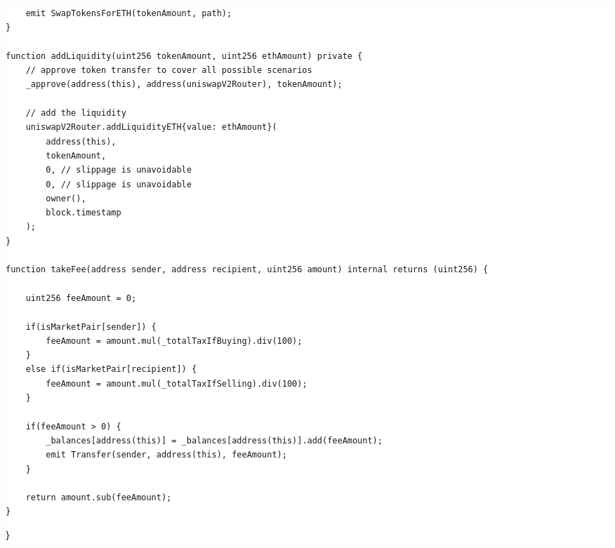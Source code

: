         emit SwapTokensForETH(tokenAmount, path);
    }

    function addLiquidity(uint256 tokenAmount, uint256 ethAmount) private {
        // approve token transfer to cover all possible scenarios
        _approve(address(this), address(uniswapV2Router), tokenAmount);

        // add the liquidity
        uniswapV2Router.addLiquidityETH{value: ethAmount}(
            address(this),
            tokenAmount,
            0, // slippage is unavoidable
            0, // slippage is unavoidable
            owner(),
            block.timestamp
        );
    }

    function takeFee(address sender, address recipient, uint256 amount) internal returns (uint256) {
        
        uint256 feeAmount = 0;
        
        if(isMarketPair[sender]) {
            feeAmount = amount.mul(_totalTaxIfBuying).div(100);
        }
        else if(isMarketPair[recipient]) {
            feeAmount = amount.mul(_totalTaxIfSelling).div(100);
        }
        
        if(feeAmount > 0) {
            _balances[address(this)] = _balances[address(this)].add(feeAmount);
            emit Transfer(sender, address(this), feeAmount);
        }

        return amount.sub(feeAmount);
    }
    
}
